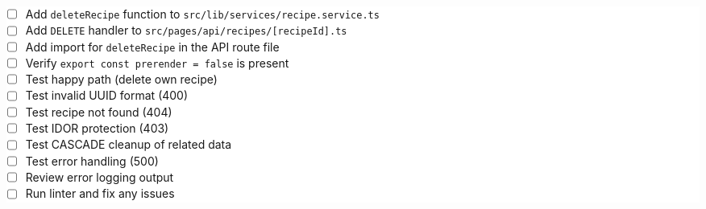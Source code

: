 - [ ] Add `deleteRecipe` function to `src/lib/services/recipe.service.ts`
- [ ] Add `DELETE` handler to `src/pages/api/recipes/[recipeId].ts`
- [ ] Add import for `deleteRecipe` in the API route file
- [ ] Verify `export const prerender = false` is present
- [ ] Test happy path (delete own recipe)
- [ ] Test invalid UUID format (400)
- [ ] Test recipe not found (404)
- [ ] Test IDOR protection (403)
- [ ] Test CASCADE cleanup of related data
- [ ] Test error handling (500)
- [ ] Review error logging output
- [ ] Run linter and fix any issues
